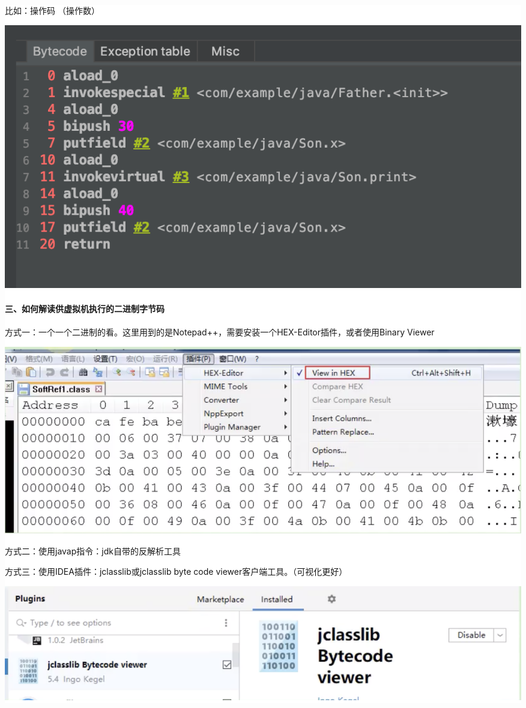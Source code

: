 比如：操作码 （操作数）

![](%E5%B1%8F%E5%B9%95%E5%BF%AB%E7%85%A7%202021-01-19%20%E4%B8%8B%E5%8D%8811.07.31.png)

#### 三、如何解读供虚拟机执行的二进制字节码

方式一：一个一个二进制的看。这里用到的是Notepad++，需要安装一个HEX-Editor插件，或者使用Binary Viewer

![](%E5%B1%8F%E5%B9%95%E5%BF%AB%E7%85%A7%202021-01-19%20%E4%B8%8B%E5%8D%8811.13.35.png)

方式二：使用javap指令：jdk自带的反解析工具

方式三：使用IDEA插件：jclasslib或jclasslib byte code viewer客户端工具。（可视化更好）

![](%E5%B1%8F%E5%B9%95%E5%BF%AB%E7%85%A7%202021-01-19%20%E4%B8%8B%E5%8D%8811.16.16.png)
